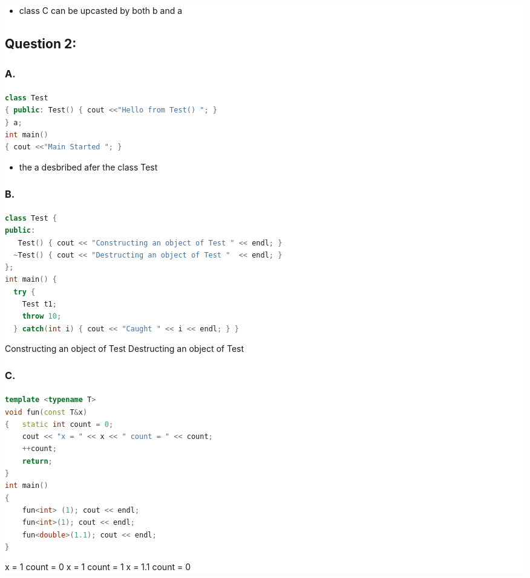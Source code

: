 - class C can be upcasted by both b and a

## Question 2: 

### A.  
```cpp
class Test 
{ public: Test() { cout <<"Hello from Test() "; } 
} a; 
int main() 
{ cout <<"Main Started "; } 
```

- the a desbribed afer the class Test

### B.  
```cpp
class Test { 
public: 
   Test() { cout << "Constructing an object of Test " << endl; } 
  ~Test() { cout << "Destructing an object of Test "  << endl; } 
}; 
int main() { 
  try { 
    Test t1; 
    throw 10; 
  } catch(int i) { cout << "Caught " << i << endl; } } 
``` 

Constructing an object of Test 
Destructing an object of Test 

### C.  
```cpp
template <typename T> 
void fun(const T&x) 
{   static int count = 0; 
    cout << "x = " << x << " count = " << count; 
    ++count; 
    return; 
} 
int main() 
{ 
    fun<int> (1); cout << endl; 
    fun<int>(1); cout << endl; 
    fun<double>(1.1); cout << endl; 
} 
```

x = 1 count = 0
x = 1 count = 1
x = 1.1 count = 0
